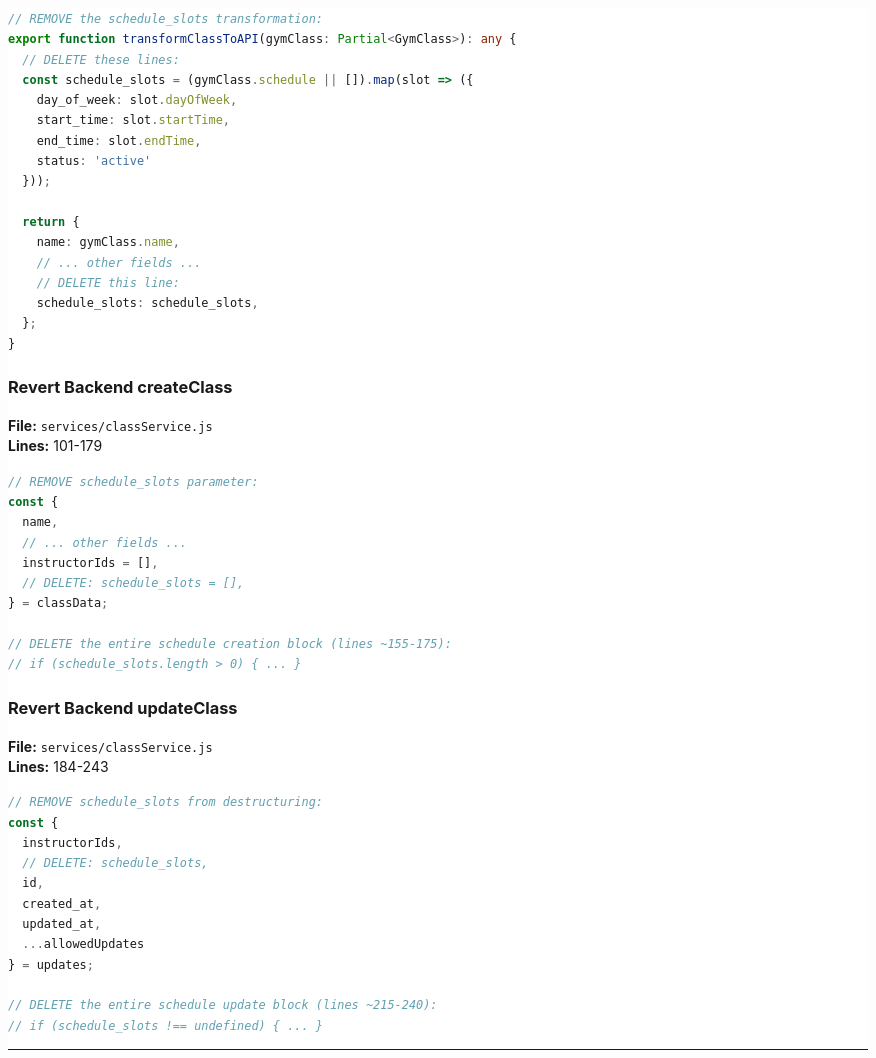 ```typescript
// REMOVE the schedule_slots transformation:
export function transformClassToAPI(gymClass: Partial<GymClass>): any {
  // DELETE these lines:
  const schedule_slots = (gymClass.schedule || []).map(slot => ({
    day_of_week: slot.dayOfWeek,
    start_time: slot.startTime,
    end_time: slot.endTime,
    status: 'active'
  }));

  return {
    name: gymClass.name,
    // ... other fields ...
    // DELETE this line:
    schedule_slots: schedule_slots,
  };
}
```

### Revert Backend createClass
**File:** `services/classService.js`  
**Lines:** 101-179

```javascript
// REMOVE schedule_slots parameter:
const {
  name,
  // ... other fields ...
  instructorIds = [],
  // DELETE: schedule_slots = [],
} = classData;

// DELETE the entire schedule creation block (lines ~155-175):
// if (schedule_slots.length > 0) { ... }
```

### Revert Backend updateClass
**File:** `services/classService.js`  
**Lines:** 184-243

```javascript
// REMOVE schedule_slots from destructuring:
const { 
  instructorIds, 
  // DELETE: schedule_slots,
  id, 
  created_at, 
  updated_at, 
  ...allowedUpdates 
} = updates;

// DELETE the entire schedule update block (lines ~215-240):
// if (schedule_slots !== undefined) { ... }
```

---